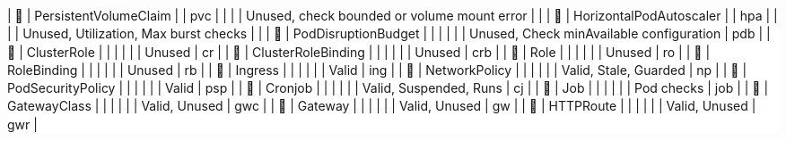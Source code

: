 | 🛀 | PersistentVolumeClaim   |                                                                         | pvc        |
|    |                         | Unused, check bounded or volume mount error                             |            |
| 🛀 | HorizontalPodAutoscaler |                                                                         | hpa        |
|    |                         | Unused, Utilization, Max burst checks                                   |            |
| 🛀 | PodDisruptionBudget     |                                                                         |            |
|    |                         | Unused, Check minAvailable configuration                                | pdb        |
| 🛀 | ClusterRole             |                                                                         |            |
|    |                         | Unused                                                                  | cr         |
| 🛀 | ClusterRoleBinding      |                                                                         |            |
|    |                         | Unused                                                                  | crb        |
| 🛀 | Role                    |                                                                         |            |
|    |                         | Unused                                                                  | ro         |
| 🛀 | RoleBinding             |                                                                         |            |
|    |                         | Unused                                                                  | rb         |
| 🛀 | Ingress                 |                                                                         |            |
|    |                         | Valid                                                                   | ing        |
| 🛀 | NetworkPolicy           |                                                                         |            |
|    |                         | Valid, Stale, Guarded                                                   | np         |
| 🛀 | PodSecurityPolicy       |                                                                         |            |
|    |                         | Valid                                                                   | psp        |
| 🛀 | Cronjob                 |                                                                         |            |
|    |                         | Valid, Suspended, Runs                                                  | cj         |
| 🛀 | Job                     |                                                                         |            |
|    |                         | Pod checks                                                              | job        |
| 🛀 | GatewayClass            |                                                                         |            |
|    |                         | Valid, Unused                                                           | gwc        |
| 🛀 | Gateway                 |                                                                         |            |
|    |                         | Valid, Unused                                                           | gw         |
| 🛀 | HTTPRoute               |                                                                         |            |
|    |                         | Valid, Unused                                                           | gwr        |
